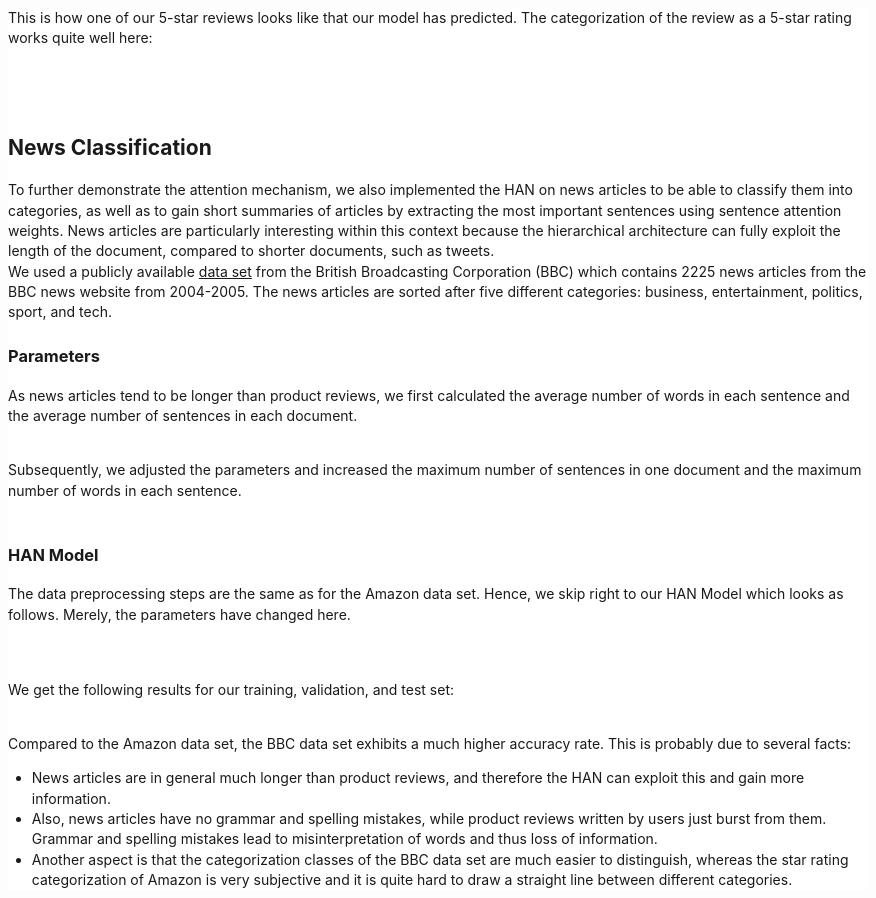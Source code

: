This is how one of our 5-star reviews looks like that our model has predicted. The categorization of the review as a 5-star rating works quite well here: <br>
<script src="https://gist.github.com/leeh1234/8b3cbe430843f6abae3d21ccc82f7a5e.js"></script>
<br>
<br>

## News Classification

To further demonstrate the attention mechanism, we also implemented the HAN on news articles to be able to classify them into categories, as well as to gain short summaries of articles by extracting the most important sentences using sentence attention weights. News articles are particularly interesting within this context because the hierarchical architecture can fully exploit the length of the document, compared to shorter documents, such as tweets.<br>
We used a publicly available [data set](http://mlg.ucd.ie/datasets/bbc.html) from the British Broadcasting Corporation (BBC) which contains 2225 news articles from the BBC news website from 2004-2005. The news articles are sorted after five different categories: business, entertainment, politics, sport, and tech. 

### Parameters
As news articles tend to be longer than product reviews, we first calculated the average number of words in each sentence and the average number of sentences in each document. <br>
<script src="https://gist.github.com/leeh1234/1cb7820700c999b69f875d393f70865d.js"></script>
<br>
Subsequently, we adjusted the parameters and increased the maximum number of sentences in one document and the maximum number of words in each sentence. <br>
<script src="https://gist.github.com/leeh1234/1c7888cc8ca298ca0a2e071df8c761dc.js"></script>
<br>

### HAN Model

The data preprocessing steps are the same as for the Amazon data set. Hence, we skip right to our HAN Model which looks as follows. Merely, the parameters have changed here. <br>
<script src="https://gist.github.com/leeh1234/5b75b55aa6e5328a7ab996bf392ae689.js"></script>

<br>
<br>
We get the following results for our training, validation, and test set:
<br>
<script src="https://gist.github.com/leeh1234/74526125e260c69460a1cfd79146ae8e.js"></script>
<br>
<script src="https://gist.github.com/leeh1234/0cbcce6a9cbdcaf3122951cd2d522b63.js"></script>

Compared to the Amazon data set, the BBC data set exhibits a much higher accuracy rate. This is probably due to several facts: 

* News articles are in general much longer than product reviews, and therefore the HAN can exploit this and gain more information. 
* Also, news articles have no grammar and spelling mistakes, while product reviews written by users just burst from them. Grammar and spelling mistakes lead to misinterpretation of words and thus loss of information. 
* Another aspect is that the categorization classes of the BBC data set are much easier to distinguish, whereas the star rating categorization of Amazon is very subjective and it is quite hard to draw a straight line between different categories.   
